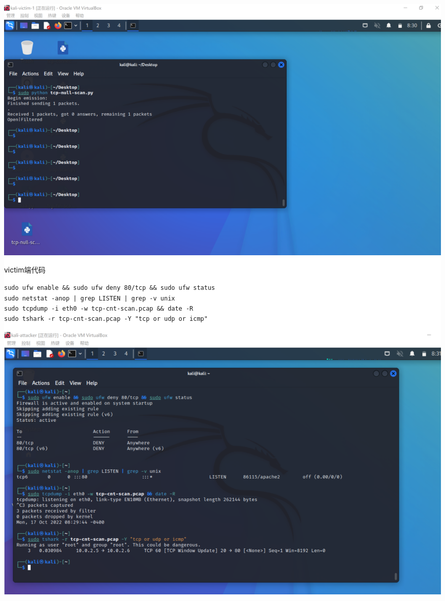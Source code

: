 ![attacker-tcp-null-scan-filter](img/attacker-tcp-null-scan-filter.png)

victim端代码

```shell
sudo ufw enable && sudo ufw deny 80/tcp && sudo ufw status
sudo netstat -anop | grep LISTEN | grep -v unix
sudo tcpdump -i eth0 -w tcp-cnt-scan.pcap && date -R
sudo tshark -r tcp-cnt-scan.pcap -Y "tcp or udp or icmp"
```

![victim-tcp-null-scan-filter](img/victim-tcp-null-scan-filter.png)
